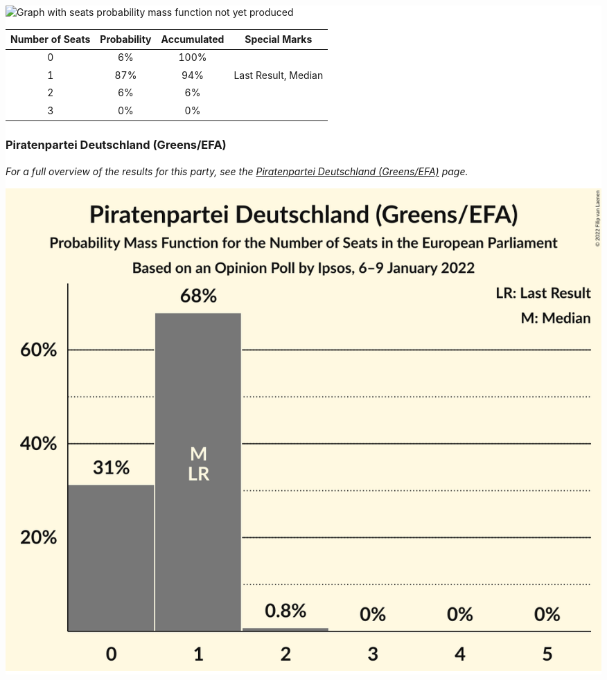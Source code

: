 ![Graph with seats probability mass function not yet produced](2022-01-09-Ipsos-seats-pmf-ökologisch-demokratischeparteigreensefa.png "Seats Probability Mass Function")

| Number of Seats | Probability | Accumulated | Special Marks |
|:---------------:|:-----------:|:-----------:|:-------------:|
| 0 | 6% | 100% |  |
| 1 | 87% | 94% | Last Result, Median |
| 2 | 6% | 6% |  |
| 3 | 0% | 0% |  |

### Piratenpartei Deutschland (Greens/EFA)

*For a full overview of the results for this party, see the [Piratenpartei Deutschland (Greens/EFA)](party-piratenparteideutschlandgreensefa.html) page.*

![Graph with seats probability mass function not yet produced](2022-01-09-Ipsos-seats-pmf-piratenparteideutschlandgreensefa.png "Seats Probability Mass Function")
